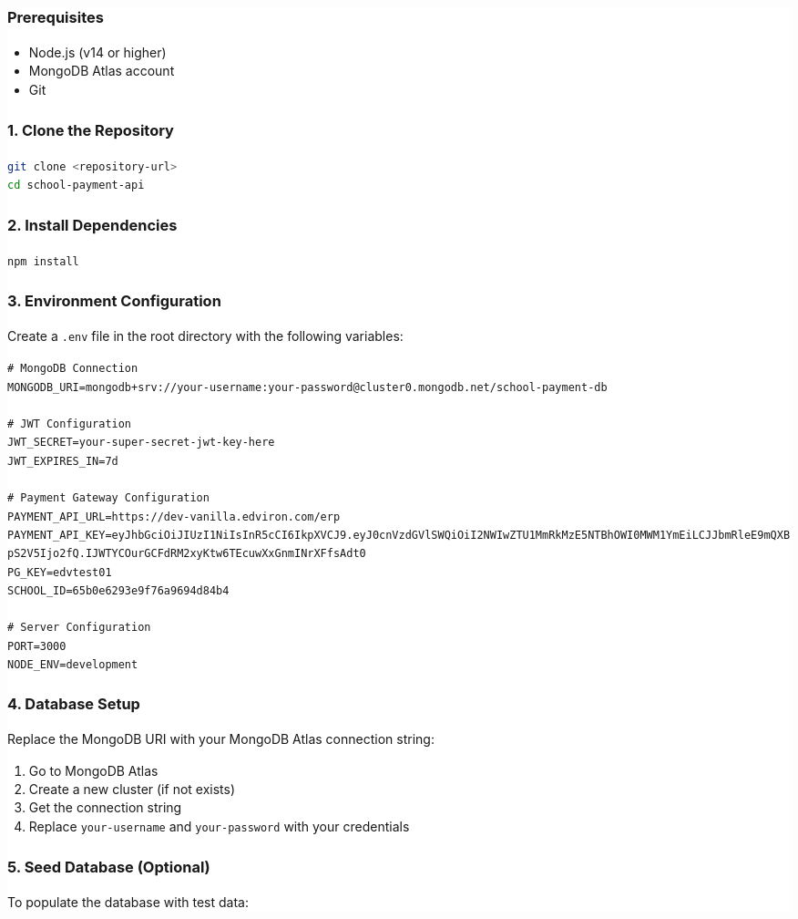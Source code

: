 ### Prerequisites
- Node.js (v14 or higher)
- MongoDB Atlas account
- Git

### 1. Clone the Repository
```bash
git clone <repository-url>
cd school-payment-api
```

### 2. Install Dependencies
```bash
npm install
```

### 3. Environment Configuration

Create a `.env` file in the root directory with the following variables:

```env
# MongoDB Connection
MONGODB_URI=mongodb+srv://your-username:your-password@cluster0.mongodb.net/school-payment-db

# JWT Configuration
JWT_SECRET=your-super-secret-jwt-key-here
JWT_EXPIRES_IN=7d

# Payment Gateway Configuration
PAYMENT_API_URL=https://dev-vanilla.edviron.com/erp
PAYMENT_API_KEY=eyJhbGciOiJIUzI1NiIsInR5cCI6IkpXVCJ9.eyJ0cnVzdGVlSWQiOiI2NWIwZTU1MmRkMzE5NTBhOWI0MWM1YmEiLCJJbmRleE9mQXBpS2V5Ijo2fQ.IJWTYCOurGCFdRM2xyKtw6TEcuwXxGnmINrXFfsAdt0
PG_KEY=edvtest01
SCHOOL_ID=65b0e6293e9f76a9694d84b4

# Server Configuration
PORT=3000
NODE_ENV=development
```

### 4. Database Setup

Replace the MongoDB URI with your MongoDB Atlas connection string:

1. Go to MongoDB Atlas
2. Create a new cluster (if not exists)
3. Get the connection string
4. Replace `your-username` and `your-password` with your credentials

### 5. Seed Database (Optional)

To populate the database with test data:
